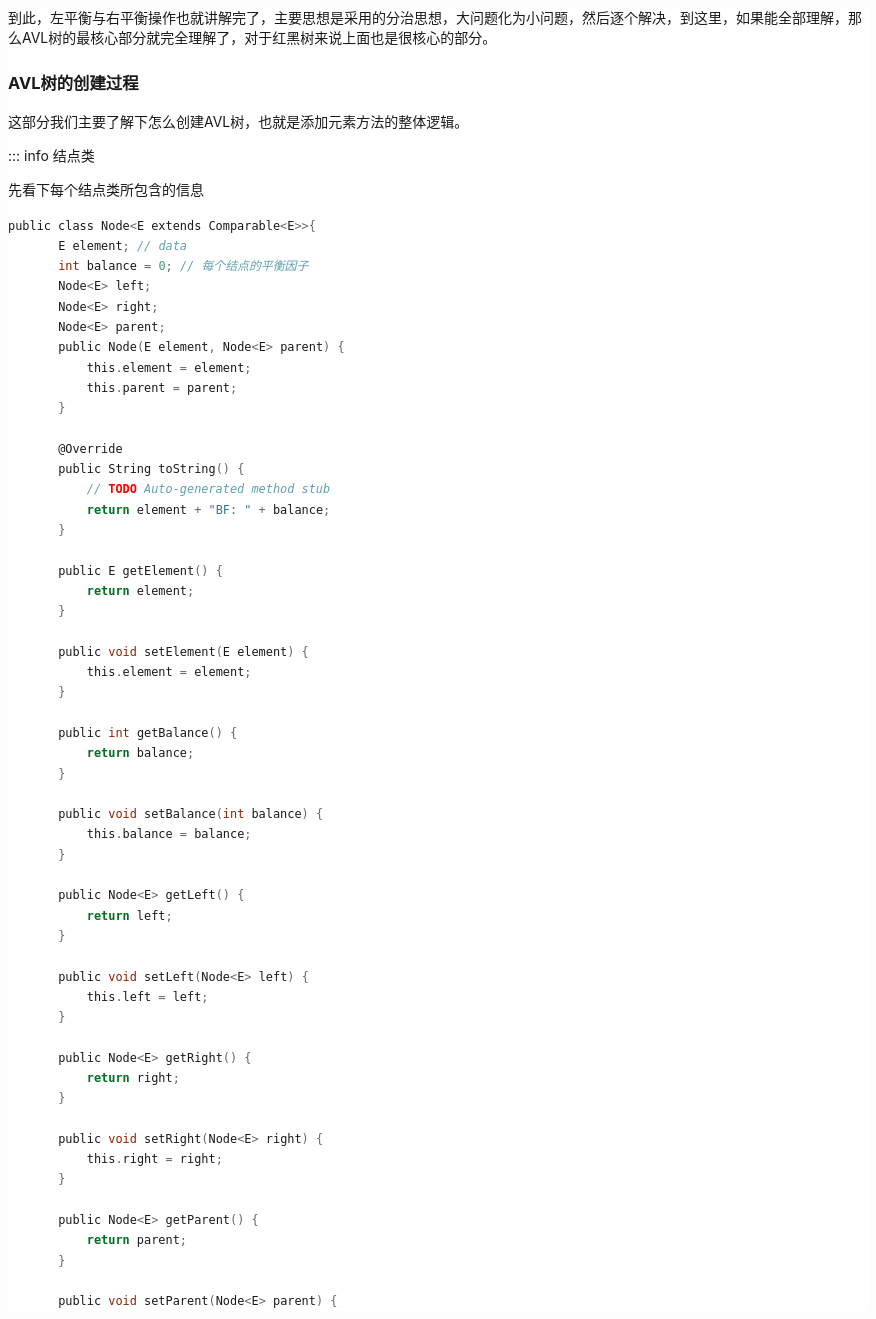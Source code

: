 到此，左平衡与右平衡操作也就讲解完了，主要思想是采用的分治思想，大问题化为小问题，然后逐个解决，到这里，如果能全部理解，那么AVL树的最核心部分就完全理解了，对于红黑树来说上面也是很核心的部分。

### AVL树的创建过程

这部分我们主要了解下怎么创建AVL树，也就是添加元素方法的整体逻辑。

::: info 结点类

先看下每个结点类所包含的信息

```C
public class Node<E extends Comparable<E>>{
       E element; // data
       int balance = 0; // 每个结点的平衡因子
       Node<E> left;
       Node<E> right;
       Node<E> parent;
       public Node(E element, Node<E> parent) {
           this.element = element;
           this.parent = parent;
       }

       @Override
       public String toString() {
           // TODO Auto-generated method stub
           return element + "BF: " + balance;
       }

       public E getElement() {
           return element;
       }

       public void setElement(E element) {
           this.element = element;
       }

       public int getBalance() {
           return balance;
       }

       public void setBalance(int balance) {
           this.balance = balance;
       }

       public Node<E> getLeft() {
           return left;
       }

       public void setLeft(Node<E> left) {
           this.left = left;
       }

       public Node<E> getRight() {
           return right;
       }

       public void setRight(Node<E> right) {
           this.right = right;
       }

       public Node<E> getParent() {
           return parent;
       }

       public void setParent(Node<E> parent) {
```
